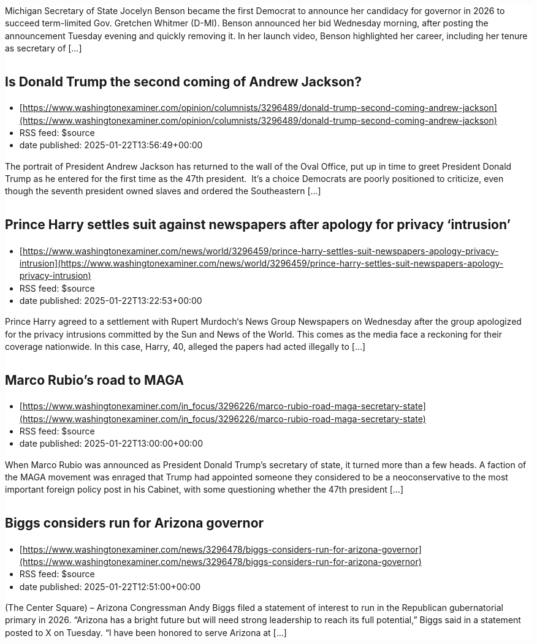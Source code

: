 Michigan Secretary of State Jocelyn Benson became the first Democrat to announce her candidacy for governor in 2026 to succeed term-limited Gov. Gretchen Whitmer (D-MI). Benson announced her bid Wednesday morning, after posting the announcement Tuesday evening and quickly removing it. In her launch video, Benson highlighted her career, including her tenure as secretary of [&#8230;]

## Is Donald Trump the second coming of Andrew Jackson?
 - [https://www.washingtonexaminer.com/opinion/columnists/3296489/donald-trump-second-coming-andrew-jackson](https://www.washingtonexaminer.com/opinion/columnists/3296489/donald-trump-second-coming-andrew-jackson)
 - RSS feed: $source
 - date published: 2025-01-22T13:56:49+00:00

The portrait of President Andrew Jackson has returned to the wall of the Oval Office, put up in time to greet President Donald Trump as he entered for the first time as the 47th president.&#160; It’s a choice Democrats are poorly positioned to criticize, even though the seventh president owned slaves and ordered the Southeastern [&#8230;]

## Prince Harry settles suit against newspapers after apology for privacy ‘intrusion’
 - [https://www.washingtonexaminer.com/news/world/3296459/prince-harry-settles-suit-newspapers-apology-privacy-intrusion](https://www.washingtonexaminer.com/news/world/3296459/prince-harry-settles-suit-newspapers-apology-privacy-intrusion)
 - RSS feed: $source
 - date published: 2025-01-22T13:22:53+00:00

Prince Harry agreed to a settlement with Rupert Murdoch&#8216;s News Group Newspapers on Wednesday after the group apologized for the privacy intrusions committed by the Sun and News of the World. This comes as the media face a reckoning for their coverage nationwide. In this case, Harry, 40, alleged the papers had acted illegally to [&#8230;]

## Marco Rubio’s road to MAGA
 - [https://www.washingtonexaminer.com/in_focus/3296226/marco-rubio-road-maga-secretary-state](https://www.washingtonexaminer.com/in_focus/3296226/marco-rubio-road-maga-secretary-state)
 - RSS feed: $source
 - date published: 2025-01-22T13:00:00+00:00

When Marco Rubio was announced as President Donald Trump’s secretary of state, it turned more than a few heads. A faction of the MAGA movement was enraged that Trump had appointed someone they considered to be a neoconservative to the most important foreign policy post in his Cabinet, with some questioning whether the 47th president [&#8230;]

## Biggs considers run for Arizona governor
 - [https://www.washingtonexaminer.com/news/3296478/biggs-considers-run-for-arizona-governor](https://www.washingtonexaminer.com/news/3296478/biggs-considers-run-for-arizona-governor)
 - RSS feed: $source
 - date published: 2025-01-22T12:51:00+00:00

(The Center Square) – Arizona Congressman Andy Biggs filed a statement of interest to run in the Republican gubernatorial primary in 2026. “Arizona has a bright future but will need strong leadership to reach its full potential,” Biggs said in a statement posted to X on Tuesday. “I have been honored to serve Arizona at [&#8230;]
